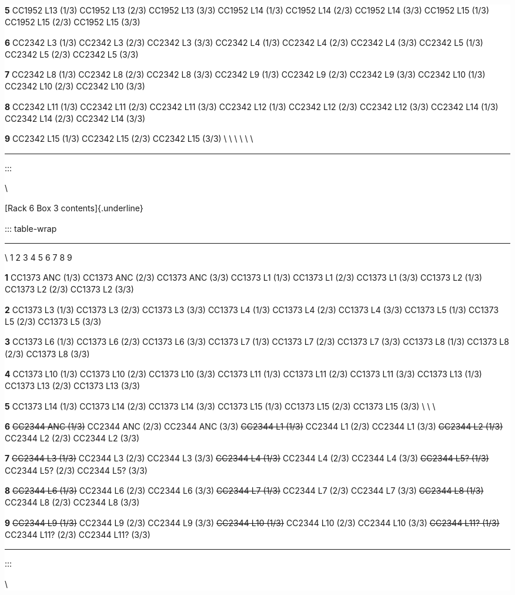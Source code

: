   **5**   CC1952 L13 (1/3)   CC1952 L13 (2/3)   CC1952 L13 (3/3)   CC1952 L14 (1/3)   CC1952 L14 (2/3)   CC1952 L14 (3/3)   CC1952 L15 (1/3)   CC1952 L15 (2/3)   CC1952 L15 (3/3)

  **6**   CC2342 L3 (1/3)    CC2342 L3 (2/3)    CC2342 L3 (3/3)    CC2342 L4 (1/3)    CC2342 L4 (2/3)    CC2342 L4 (3/3)    CC2342 L5 (1/3)    CC2342 L5 (2/3)    CC2342 L5 (3/3)

  **7**   CC2342 L8 (1/3)    CC2342 L8 (2/3)    CC2342 L8 (3/3)    CC2342 L9 (1/3)    CC2342 L9 (2/3)    CC2342 L9 (3/3)    CC2342 L10 (1/3)   CC2342 L10 (2/3)   CC2342 L10 (3/3)

  **8**   CC2342 L11 (1/3)   CC2342 L11 (2/3)   CC2342 L11 (3/3)   CC2342 L12 (1/3)   CC2342 L12 (2/3)   CC2342 L12 (3/3)   CC2342 L14 (1/3)   CC2342 L14 (2/3)   CC2342 L14 (3/3)

  **9**   CC2342 L15 (1/3)   CC2342 L15 (2/3)   CC2342 L15 (3/3)   \                  \                  \                  \                  \                  \
  ------- ------------------ ------------------ ------------------ ------------------ ------------------ ------------------ ------------------ ------------------ ------------------
:::

\

[Rack 6 Box 3 contents]{.underline}

::: table-wrap
  ------- ---------------------- ------------------ ------------------ ---------------------- ------------------ ------------------ ----------------------- ------------------- -------------------
  \       1                      2                  3                  4                      5                  6                  7                       8                   9

  **1**   CC1373 ANC (1/3)       CC1373 ANC (2/3)   CC1373 ANC (3/3)   CC1373 L1 (1/3)        CC1373 L1 (2/3)    CC1373 L1 (3/3)    CC1373 L2 (1/3)         CC1373 L2 (2/3)     CC1373 L2 (3/3)

  **2**   CC1373 L3 (1/3)        CC1373 L3 (2/3)    CC1373 L3 (3/3)    CC1373 L4 (1/3)        CC1373 L4 (2/3)    CC1373 L4 (3/3)    CC1373 L5 (1/3)         CC1373 L5 (2/3)     CC1373 L5 (3/3)

  **3**   CC1373 L6 (1/3)        CC1373 L6 (2/3)    CC1373 L6 (3/3)    CC1373 L7 (1/3)        CC1373 L7 (2/3)    CC1373 L7 (3/3)    CC1373 L8 (1/3)         CC1373 L8 (2/3)     CC1373 L8 (3/3)

  **4**   CC1373 L10 (1/3)       CC1373 L10 (2/3)   CC1373 L10 (3/3)   CC1373 L11 (1/3)       CC1373 L11 (2/3)   CC1373 L11 (3/3)   CC1373 L13 (1/3)        CC1373 L13 (2/3)    CC1373 L13 (3/3)

  **5**   CC1373 L14 (1/3)       CC1373 L14 (2/3)   CC1373 L14 (3/3)   CC1373 L15 (1/3)       CC1373 L15 (2/3)   CC1373 L15 (3/3)   \                       \                   \

  **6**   ~~CC2344 ANC (1/3)~~   CC2344 ANC (2/3)   CC2344 ANC (3/3)   ~~CC2344 L1 (1/3)~~    CC2344 L1 (2/3)    CC2344 L1 (3/3)    ~~CC2344 L2 (1/3)~~     CC2344 L2 (2/3)     CC2344 L2 (3/3)

  **7**   ~~CC2344 L3 (1/3)~~    CC2344 L3 (2/3)    CC2344 L3 (3/3)    ~~CC2344 L4 (1/3)~~    CC2344 L4 (2/3)    CC2344 L4 (3/3)    ~~CC2344 L5? (1/3)~~    CC2344 L5? (2/3)    CC2344 L5? (3/3)

  **8**   ~~CC2344 L6 (1/3)~~    CC2344 L6 (2/3)    CC2344 L6 (3/3)    ~~CC2344 L7 (1/3)~~    CC2344 L7 (2/3)    CC2344 L7 (3/3)    ~~CC2344 L8 (1/3)~~     CC2344 L8 (2/3)     CC2344 L8 (3/3)

  **9**   ~~CC2344 L9 (1/3)~~    CC2344 L9 (2/3)    CC2344 L9 (3/3)    ~~CC2344 L10 (1/3)~~   CC2344 L10 (2/3)   CC2344 L10 (3/3)   ~~CC2344 L11? (1/3)~~   CC2344 L11? (2/3)   CC2344 L11? (3/3)
  ------- ---------------------- ------------------ ------------------ ---------------------- ------------------ ------------------ ----------------------- ------------------- -------------------
:::

\
